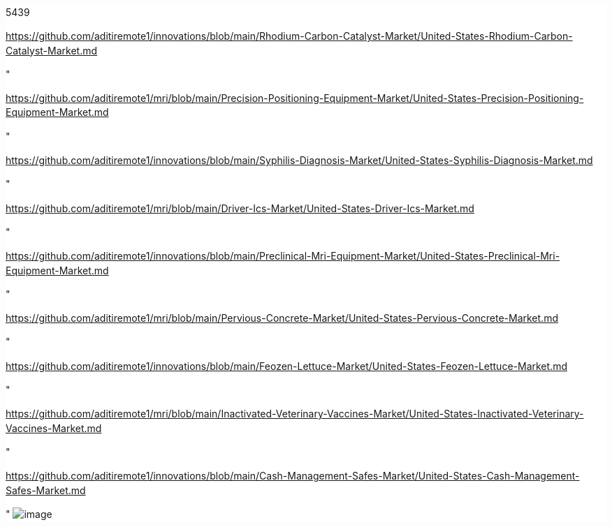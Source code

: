 5439</p><p><a href="https://github.com/aditiremote1/innovations/blob/main/Rhodium-Carbon-Catalyst-Market/United-States-Rhodium-Carbon-Catalyst-Market.md">https://github.com/aditiremote1/innovations/blob/main/Rhodium-Carbon-Catalyst-Market/United-States-Rhodium-Carbon-Catalyst-Market.md</a></p>"<p><a href="https://github.com/aditiremote1/mri/blob/main/Precision-Positioning-Equipment-Market/United-States-Precision-Positioning-Equipment-Market.md">https://github.com/aditiremote1/mri/blob/main/Precision-Positioning-Equipment-Market/United-States-Precision-Positioning-Equipment-Market.md</a></p>"<p><a href="https://github.com/aditiremote1/innovations/blob/main/Syphilis-Diagnosis-Market/United-States-Syphilis-Diagnosis-Market.md">https://github.com/aditiremote1/innovations/blob/main/Syphilis-Diagnosis-Market/United-States-Syphilis-Diagnosis-Market.md</a></p>"<p><a href="https://github.com/aditiremote1/mri/blob/main/Driver-Ics-Market/United-States-Driver-Ics-Market.md">https://github.com/aditiremote1/mri/blob/main/Driver-Ics-Market/United-States-Driver-Ics-Market.md</a></p>"<p><a href="https://github.com/aditiremote1/innovations/blob/main/Preclinical-Mri-Equipment-Market/United-States-Preclinical-Mri-Equipment-Market.md">https://github.com/aditiremote1/innovations/blob/main/Preclinical-Mri-Equipment-Market/United-States-Preclinical-Mri-Equipment-Market.md</a></p>"<p><a href="https://github.com/aditiremote1/mri/blob/main/Pervious-Concrete-Market/United-States-Pervious-Concrete-Market.md">https://github.com/aditiremote1/mri/blob/main/Pervious-Concrete-Market/United-States-Pervious-Concrete-Market.md</a></p>"<p><a href="https://github.com/aditiremote1/innovations/blob/main/Feozen-Lettuce-Market/United-States-Feozen-Lettuce-Market.md">https://github.com/aditiremote1/innovations/blob/main/Feozen-Lettuce-Market/United-States-Feozen-Lettuce-Market.md</a></p>"<p><a href="https://github.com/aditiremote1/mri/blob/main/Inactivated-Veterinary-Vaccines-Market/United-States-Inactivated-Veterinary-Vaccines-Market.md">https://github.com/aditiremote1/mri/blob/main/Inactivated-Veterinary-Vaccines-Market/United-States-Inactivated-Veterinary-Vaccines-Market.md</a></p>"<p><a href="https://github.com/aditiremote1/innovations/blob/main/Cash-Management-Safes-Market/United-States-Cash-Management-Safes-Market.md">https://github.com/aditiremote1/innovations/blob/main/Cash-Management-Safes-Market/United-States-Cash-Management-Safes-Market.md</a></p>"
![image](https://github.com/user-attachments/assets/115b36ca-4649-4d58-9d08-481cba7e25c5)
